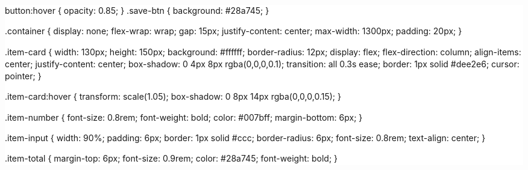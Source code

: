   button:hover { opacity: 0.85; }
  .save-btn { background: #28a745; }

  .container {
    display: none;
    flex-wrap: wrap;
    gap: 15px;
    justify-content: center;
    max-width: 1300px;
    padding: 20px;
  }

  .item-card {
    width: 130px;
    height: 150px;
    background: #ffffff;
    border-radius: 12px;
    display: flex;
    flex-direction: column;
    align-items: center;
    justify-content: center;
    box-shadow: 0 4px 8px rgba(0,0,0,0.1);
    transition: all 0.3s ease;
    border: 1px solid #dee2e6;
    cursor: pointer;
  }

  .item-card:hover {
    transform: scale(1.05);
    box-shadow: 0 8px 14px rgba(0,0,0,0.15);
  }

  .item-number {
    font-size: 0.8rem;
    font-weight: bold;
    color: #007bff;
    margin-bottom: 6px;
  }

  .item-input {
    width: 90%;
    padding: 6px;
    border: 1px solid #ccc;
    border-radius: 6px;
    font-size: 0.8rem;
    text-align: center;
  }

  .item-total {
    margin-top: 6px;
    font-size: 0.9rem;
    color: #28a745;
    font-weight: bold;
  }
